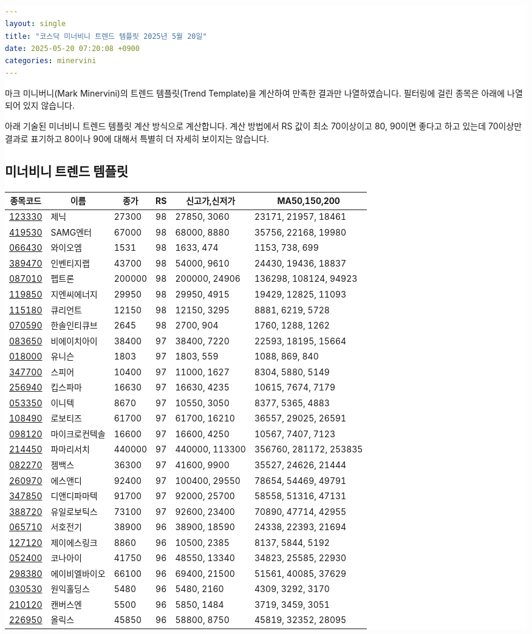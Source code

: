 ```yaml
---
layout: single
title: "코스닥 미너비니 트렌드 템플릿 2025년 5월 20일"
date: 2025-05-20 07:20:08 +0900
categories: minervini
---
```

마크 미니버니(Mark Minervini)의 트렌드 템플릿(Trend Template)을 계산하여 만족한 결과만 나열하였습니다. 필터링에 걸린 종목은 아래에 나열되어 있지 않습니다.

아래 기술된 미너비니 트렌드 템플릿 계산 방식으로 계산합니다. 계산 방법에서 RS 값이 최소 70이상이고 80, 90이면 좋다고 하고 있는데 70이상만 결과로 표기하고 80이나 90에 대해서 특별히 더 자세히 보이지는 않습니다.

## 미너비니 트렌드 템플릿

|종목코드|이름|종가|RS|신고가,신저가|MA50,150,200|
|------|---|---|--|---------|------------|
|[123330](https://finance.daum.net/quotes/A123330)|제닉|27300|98|27850, 3060|23171, 21957, 18461|
|[419530](https://finance.daum.net/quotes/A419530)|SAMG엔터|67000|98|68000, 8880|35756, 22168, 19980|
|[066430](https://finance.daum.net/quotes/A066430)|와이오엠|1531|98|1633, 474|1153, 738, 699|
|[389470](https://finance.daum.net/quotes/A389470)|인벤티지랩|43700|98|54000, 9610|24430, 19436, 18837|
|[087010](https://finance.daum.net/quotes/A087010)|펩트론|200000|98|200000, 24906|136298, 108124, 94923|
|[119850](https://finance.daum.net/quotes/A119850)|지엔씨에너지|29950|98|29950, 4915|19429, 12825, 11093|
|[115180](https://finance.daum.net/quotes/A115180)|큐리언트|12150|98|12150, 3295|8881, 6219, 5728|
|[070590](https://finance.daum.net/quotes/A070590)|한솔인티큐브|2645|98|2700, 904|1760, 1288, 1262|
|[083650](https://finance.daum.net/quotes/A083650)|비에이치아이|38400|97|38400, 7220|22593, 18195, 15664|
|[018000](https://finance.daum.net/quotes/A018000)|유니슨|1803|97|1803, 559|1088, 869, 840|
|[347700](https://finance.daum.net/quotes/A347700)|스피어|10400|97|11000, 1627|8304, 5880, 5149|
|[256940](https://finance.daum.net/quotes/A256940)|킵스파마|16630|97|16630, 4235|10615, 7674, 7179|
|[053350](https://finance.daum.net/quotes/A053350)|이니텍|8670|97|10550, 3050|8377, 5365, 4883|
|[108490](https://finance.daum.net/quotes/A108490)|로보티즈|61700|97|61700, 16210|36557, 29025, 26591|
|[098120](https://finance.daum.net/quotes/A098120)|마이크로컨텍솔|16600|97|16600, 4250|10567, 7407, 7123|
|[214450](https://finance.daum.net/quotes/A214450)|파마리서치|440000|97|440000, 113300|356760, 281172, 253835|
|[082270](https://finance.daum.net/quotes/A082270)|젬백스|36300|97|41600, 9900|35527, 24626, 21444|
|[260970](https://finance.daum.net/quotes/A260970)|에스앤디|92400|97|100400, 29550|78654, 54469, 49791|
|[347850](https://finance.daum.net/quotes/A347850)|디앤디파마텍|91700|97|92000, 25700|58558, 51316, 47131|
|[388720](https://finance.daum.net/quotes/A388720)|유일로보틱스|73100|97|92600, 23400|70890, 47714, 42955|
|[065710](https://finance.daum.net/quotes/A065710)|서호전기|38900|96|38900, 18590|24338, 22393, 21694|
|[127120](https://finance.daum.net/quotes/A127120)|제이에스링크|8860|96|10500, 2385|8137, 5844, 5192|
|[052400](https://finance.daum.net/quotes/A052400)|코나아이|41750|96|48550, 13340|34823, 25585, 22930|
|[298380](https://finance.daum.net/quotes/A298380)|에이비엘바이오|66100|96|69400, 21500|51561, 40085, 37629|
|[030530](https://finance.daum.net/quotes/A030530)|원익홀딩스|5480|96|5480, 2160|4309, 3292, 3170|
|[210120](https://finance.daum.net/quotes/A210120)|캔버스엔|5500|96|5850, 1484|3719, 3459, 3051|
|[226950](https://finance.daum.net/quotes/A226950)|올릭스|45850|96|58800, 8750|45819, 32352, 28095|